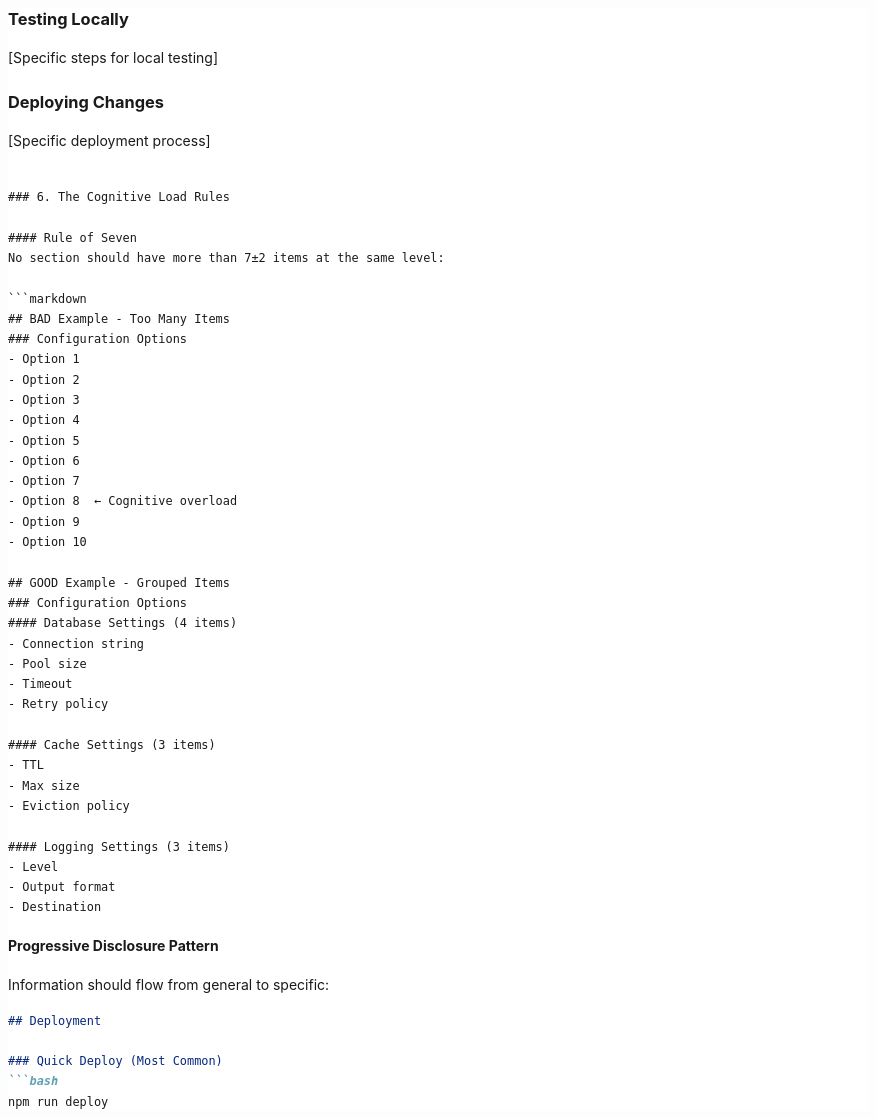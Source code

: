 ### Testing Locally
[Specific steps for local testing]

### Deploying Changes
[Specific deployment process]
```

### 6. The Cognitive Load Rules

#### Rule of Seven
No section should have more than 7±2 items at the same level:

```markdown
## BAD Example - Too Many Items
### Configuration Options
- Option 1
- Option 2
- Option 3
- Option 4
- Option 5
- Option 6
- Option 7
- Option 8  ← Cognitive overload
- Option 9
- Option 10

## GOOD Example - Grouped Items
### Configuration Options
#### Database Settings (4 items)
- Connection string
- Pool size
- Timeout
- Retry policy

#### Cache Settings (3 items)
- TTL
- Max size
- Eviction policy

#### Logging Settings (3 items)
- Level
- Output format
- Destination
```

#### Progressive Disclosure Pattern
Information should flow from general to specific:

```markdown
## Deployment

### Quick Deploy (Most Common)
```bash
npm run deploy
```
